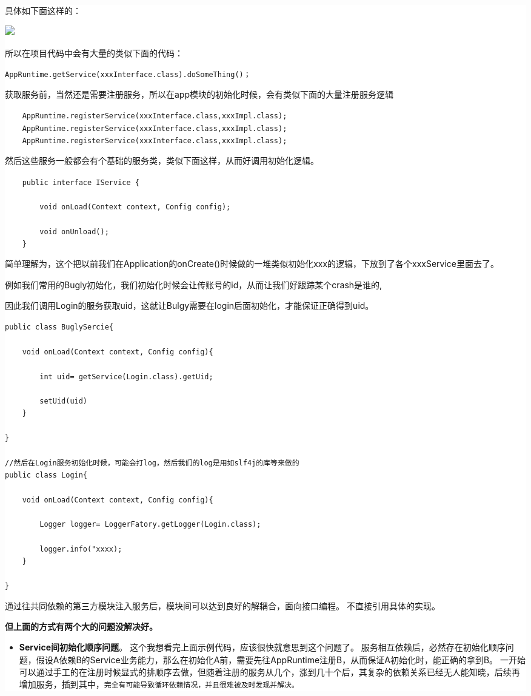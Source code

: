 具体如下面这样的：

![](https://i.imgur.com/V6LlXu1.png)

所以在项目代码中会有大量的类似下面的代码：

    AppRuntime.getService(xxxInterface.class).doSomeThing()；

获取服务前，当然还是需要注册服务，所以在app模块的初始化时候，会有类似下面的大量注册服务逻辑

	    AppRuntime.registerService(xxxInterface.class,xxxImpl.class);
		AppRuntime.registerService(xxxInterface.class,xxxImpl.class);
		AppRuntime.registerService(xxxInterface.class,xxxImpl.class);
 


然后这些服务一般都会有个基础的服务类，类似下面这样，从而好调用初始化逻辑。
			
		public interface IService {
		
		    void onLoad(Context context, Config config);
		
		    void onUnload();
		}

简单理解为，这个把以前我们在Application的onCreate()时候做的一堆类似初始化xxx的逻辑，下放到了各个xxxService里面去了。


例如我们常用的Bugly初始化，我们初始化时候会让传账号的id，从而让我们好跟踪某个crash是谁的,

因此我们调用Login的服务获取uid，这就让Bulgy需要在login后面初始化，才能保证正确得到uid。


	public class BuglySercie{

		void onLoad(Context context, Config config){

			int uid= getService(Login.class).getUid;

			setUid(uid)
		}

	}

	//然后在Login服务初始化时候，可能会打log，然后我们的log是用如slf4j的库等来做的
	public class Login{
		
		void onLoad(Context context, Config config){

			Logger logger= LoggerFatory.getLogger(Login.class);

			logger.info("xxxx);
		}

	}


通过往共同依赖的第三方模块注入服务后，模块间可以达到良好的解耦合，面向接口编程。
不直接引用具体的实现。


**但上面的方式有两个大的问题没解决好。**

- **Service间初始化顺序问题**。
 这个我想看完上面示例代码，应该很快就意思到这个问题了。
服务相互依赖后，必然存在初始化顺序问题，假设A依赖B的Service业务能力，那么在初始化A前，需要先往AppRuntime注册B，从而保证A初始化时，能正确的拿到B。 
一开始可以通过手工的在注册时候显式的排顺序去做，但随着注册的服务从几个，涨到几十个后，其复杂的依赖关系已经无人能知晓，后续再增加服务，插到其中，`完全有可能导致循环依赖情况，并且很难被及时发现并解决。`
